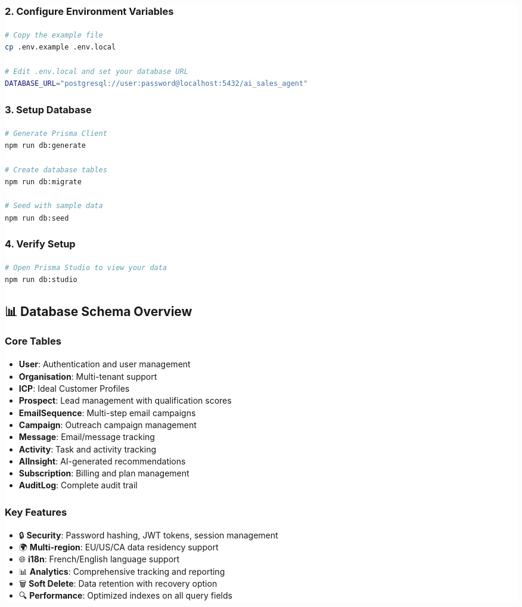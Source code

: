 ### 2. Configure Environment Variables

```bash
# Copy the example file
cp .env.example .env.local

# Edit .env.local and set your database URL
DATABASE_URL="postgresql://user:password@localhost:5432/ai_sales_agent"
```

### 3. Setup Database

```bash
# Generate Prisma Client
npm run db:generate

# Create database tables
npm run db:migrate

# Seed with sample data
npm run db:seed
```

### 4. Verify Setup

```bash
# Open Prisma Studio to view your data
npm run db:studio
```

## 📊 Database Schema Overview

### Core Tables
- **User**: Authentication and user management
- **Organisation**: Multi-tenant support
- **ICP**: Ideal Customer Profiles
- **Prospect**: Lead management with qualification scores
- **EmailSequence**: Multi-step email campaigns
- **Campaign**: Outreach campaign management
- **Message**: Email/message tracking
- **Activity**: Task and activity tracking
- **AIInsight**: AI-generated recommendations
- **Subscription**: Billing and plan management
- **AuditLog**: Complete audit trail

### Key Features
- 🔒 **Security**: Password hashing, JWT tokens, session management
- 🌍 **Multi-region**: EU/US/CA data residency support
- 🌐 **i18n**: French/English language support
- 📊 **Analytics**: Comprehensive tracking and reporting
- 🗑️ **Soft Delete**: Data retention with recovery option
- 🔍 **Performance**: Optimized indexes on all query fields
